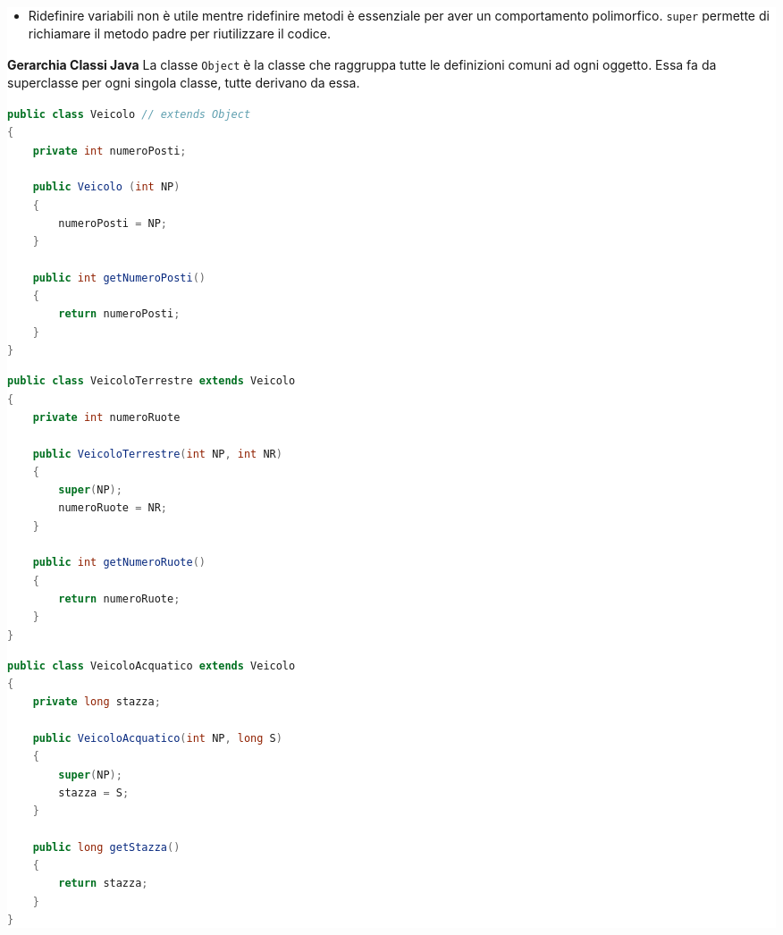 - Ridefinire variabili non è utile mentre ridefinire metodi è essenziale per aver un comportamento polimorfico. `super` permette di richiamare il metodo padre per riutilizzare il codice.

**Gerarchia Classi Java**
La classe `Object` è la classe che raggruppa tutte le definizioni comuni ad ogni oggetto. Essa fa da superclasse per ogni singola classe, tutte derivano da essa.

``` Java
public class Veicolo // extends Object
{
	private int numeroPosti;
	
	public Veicolo (int NP)
	{
		numeroPosti = NP;
	}
	
	public int getNumeroPosti()
	{
		return numeroPosti;
	}
}
```

``` Java
public class VeicoloTerrestre extends Veicolo
{
	private int numeroRuote
	
	public VeicoloTerrestre(int NP, int NR)
	{
		super(NP);
		numeroRuote = NR;
	}
	
	public int getNumeroRuote()
	{
		return numeroRuote;
	}
}
```

``` Java
public class VeicoloAcquatico extends Veicolo
{
	private long stazza;
	
	public VeicoloAcquatico(int NP, long S)
	{
		super(NP);
		stazza = S;
	}
	
	public long getStazza()
	{
		return stazza;
	}
}
```
